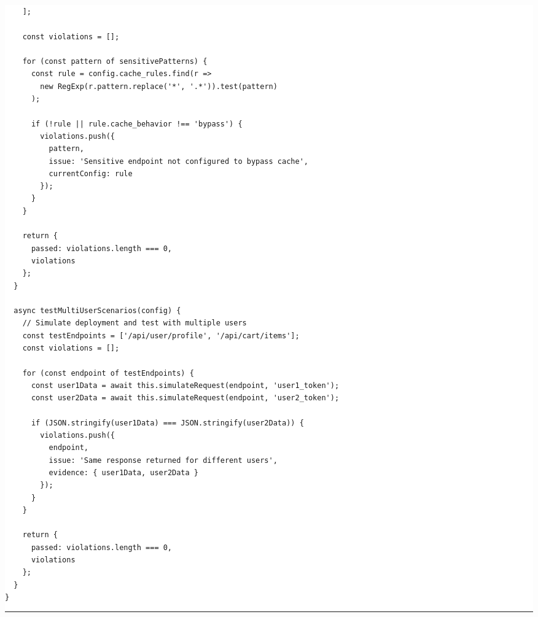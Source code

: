 ```
    ];
    
    const violations = [];
    
    for (const pattern of sensitivePatterns) {
      const rule = config.cache_rules.find(r => 
        new RegExp(r.pattern.replace('*', '.*')).test(pattern)
      );
      
      if (!rule || rule.cache_behavior !== 'bypass') {
        violations.push({
          pattern,
          issue: 'Sensitive endpoint not configured to bypass cache',
          currentConfig: rule
        });
      }
    }
    
    return {
      passed: violations.length === 0,
      violations
    };
  }
  
  async testMultiUserScenarios(config) {
    // Simulate deployment and test with multiple users
    const testEndpoints = ['/api/user/profile', '/api/cart/items'];
    const violations = [];
    
    for (const endpoint of testEndpoints) {
      const user1Data = await this.simulateRequest(endpoint, 'user1_token');
      const user2Data = await this.simulateRequest(endpoint, 'user2_token');
      
      if (JSON.stringify(user1Data) === JSON.stringify(user2Data)) {
        violations.push({
          endpoint,
          issue: 'Same response returned for different users',
          evidence: { user1Data, user2Data }
        });
      }
    }
    
    return {
      passed: violations.length === 0,
      violations
    };
  }
}
```

---
